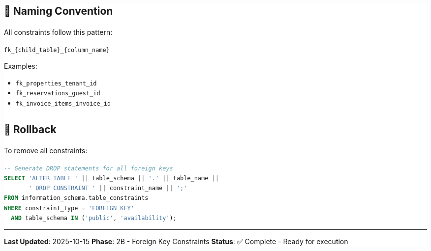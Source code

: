 ## 📝 Naming Convention

All constraints follow this pattern:
```
fk_{child_table}_{column_name}
```

Examples:
- `fk_properties_tenant_id`
- `fk_reservations_guest_id`
- `fk_invoice_items_invoice_id`

## 🔄 Rollback

To remove all constraints:
```sql
-- Generate DROP statements for all foreign keys
SELECT 'ALTER TABLE ' || table_schema || '.' || table_name ||
       ' DROP CONSTRAINT ' || constraint_name || ';'
FROM information_schema.table_constraints
WHERE constraint_type = 'FOREIGN KEY'
  AND table_schema IN ('public', 'availability');
```

---

**Last Updated**: 2025-10-15
**Phase**: 2B - Foreign Key Constraints
**Status**: ✅ Complete - Ready for execution
